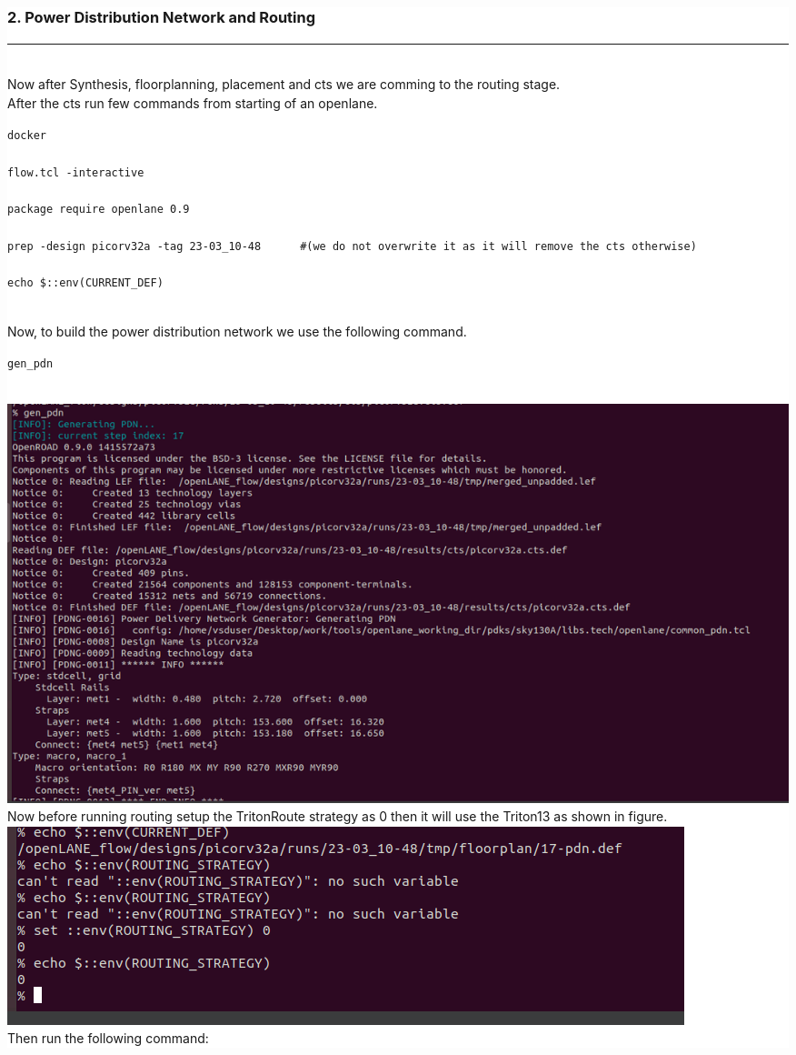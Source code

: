 ### 2. Power Distribution Network and Routing
<hr>
<br>
Now after Synthesis, floorplanning, placement and cts we are comming to the routing stage.<br>
After the cts run few commands from starting of an openlane.<br>

```console
docker

flow.tcl -interactive

package require openlane 0.9

prep -design picorv32a -tag 23-03_10-48      #(we do not overwrite it as it will remove the cts otherwise)

echo $::env(CURRENT_DEF)
```
<br>
Now, to build the power distribution network we use the following command.<br>

```console
gen_pdn
```
<br>
<img src="images/day178.png"><br>
Now before running routing setup the TritonRoute strategy as 0 then it will use the Triton13 as shown in figure.<br>
<img src="images/day179.png"><br>
Then run the following command:<br>
